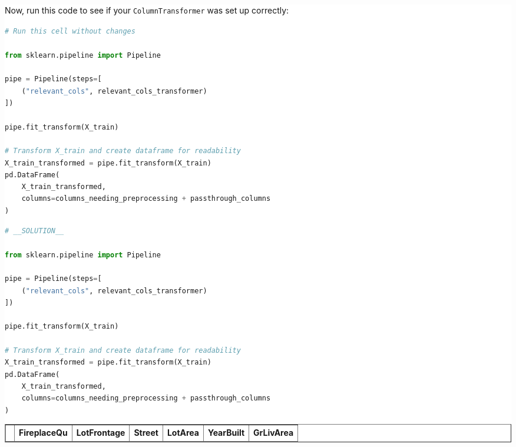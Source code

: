 Now, run this code to see if your `ColumnTransformer` was set up correctly:


```python
# Run this cell without changes

from sklearn.pipeline import Pipeline

pipe = Pipeline(steps=[
    ("relevant_cols", relevant_cols_transformer)
])

pipe.fit_transform(X_train)

# Transform X_train and create dataframe for readability
X_train_transformed = pipe.fit_transform(X_train)
pd.DataFrame(
    X_train_transformed,
    columns=columns_needing_preprocessing + passthrough_columns
)
```


```python
# __SOLUTION__

from sklearn.pipeline import Pipeline

pipe = Pipeline(steps=[
    ("relevant_cols", relevant_cols_transformer)
])

pipe.fit_transform(X_train)

# Transform X_train and create dataframe for readability
X_train_transformed = pipe.fit_transform(X_train)
pd.DataFrame(
    X_train_transformed,
    columns=columns_needing_preprocessing + passthrough_columns
)
```




<div>
<style scoped>
    .dataframe tbody tr th:only-of-type {
        vertical-align: middle;
    }

    .dataframe tbody tr th {
        vertical-align: top;
    }

    .dataframe thead th {
        text-align: right;
    }
</style>
<table border="1" class="dataframe">
  <thead>
    <tr style="text-align: right;">
      <th></th>
      <th>FireplaceQu</th>
      <th>LotFrontage</th>
      <th>Street</th>
      <th>LotArea</th>
      <th>YearBuilt</th>
      <th>GrLivArea</th>